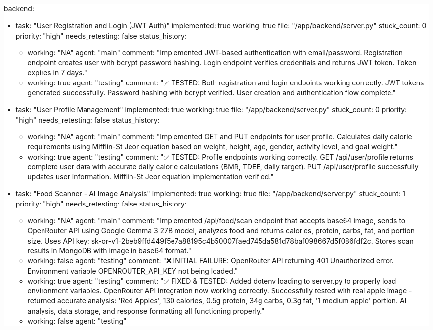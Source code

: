 backend:
  - task: "User Registration and Login (JWT Auth)"
    implemented: true
    working: true
    file: "/app/backend/server.py"
    stuck_count: 0
    priority: "high"
    needs_retesting: false
    status_history:
      - working: "NA"
        agent: "main"
        comment: "Implemented JWT-based authentication with email/password. Registration endpoint creates user with bcrypt password hashing. Login endpoint verifies credentials and returns JWT token. Token expires in 7 days."
      - working: true
        agent: "testing"
        comment: "✅ TESTED: Both registration and login endpoints working correctly. JWT tokens generated successfully. Password hashing with bcrypt verified. User creation and authentication flow complete."
  
  - task: "User Profile Management"
    implemented: true
    working: true
    file: "/app/backend/server.py"
    stuck_count: 0
    priority: "high"
    needs_retesting: false
    status_history:
      - working: "NA"
        agent: "main"
        comment: "Implemented GET and PUT endpoints for user profile. Calculates daily calorie requirements using Mifflin-St Jeor equation based on weight, height, age, gender, activity level, and goal weight."
      - working: true
        agent: "testing"
        comment: "✅ TESTED: Profile endpoints working correctly. GET /api/user/profile returns complete user data with accurate daily calorie calculations (BMR, TDEE, daily target). PUT /api/user/profile successfully updates user information. Mifflin-St Jeor equation implementation verified."
  
  - task: "Food Scanner - AI Image Analysis"
    implemented: true
    working: true
    file: "/app/backend/server.py"
    stuck_count: 1
    priority: "high"
    needs_retesting: false
    status_history:
      - working: "NA"
        agent: "main"
        comment: "Implemented /api/food/scan endpoint that accepts base64 image, sends to OpenRouter API using Google Gemma 3 27B model, analyzes food and returns calories, protein, carbs, fat, and portion size. Uses API key: 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. Stores scan results in MongoDB with image in base64 format."
      - working: false
        agent: "testing"
        comment: "❌ INITIAL FAILURE: OpenRouter API returning 401 Unauthorized error. Environment variable OPENROUTER_API_KEY not being loaded."
      - working: true
        agent: "testing"
        comment: "✅ FIXED & TESTED: Added dotenv loading to server.py to properly load environment variables. OpenRouter API integration now working correctly. Successfully tested with real apple image - returned accurate analysis: 'Red Apples', 130 calories, 0.5g protein, 34g carbs, 0.3g fat, '1 medium apple' portion. AI analysis, data storage, and response formatting all functioning properly."
      - working: false
        agent: "testing"